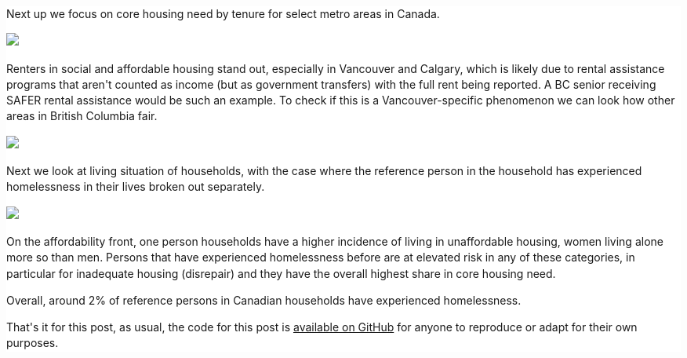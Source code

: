 Next up we focus on core housing need by tenure for select metro areas in Canada.

<img src="/posts/2020-10-02-chs-core-housing-need_files/figure-html/unnamed-chunk-2-1.png" width="768" />

Renters in social and affordable housing stand out, especially in Vancouver and Calgary, which is likely due to rental assistance programs that aren't counted as income (but as government transfers) with the full rent being reported. A BC senior receiving SAFER rental assistance would be such an example. To check if this is a Vancouver-specific phenomenon we can look how other areas in British Columbia fair.


<img src="/posts/2020-10-02-chs-core-housing-need_files/figure-html/unnamed-chunk-3-1.png" width="960" />

Next we look at living situation of households, with the case where the reference person in the household has experienced homelessness in their lives broken out separately.

<img src="/posts/2020-10-02-chs-core-housing-need_files/figure-html/unnamed-chunk-4-1.png" width="768" />

On the affordability front, one person households have a higher incidence of living in unaffordable housing, women living alone more so than men. Persons that have experienced homelessness before are at elevated risk in any of these categories, in particular for inadequate housing (disrepair) and they have the overall highest share in core housing need.



Overall, around 2% of reference persons in Canadian households have experienced homelessness.




That's it for this post, as usual, the code for this post is [available on GitHub](https://github.com/mountainMath/doodles/blob/master/content/posts/2020-10-02-chs-core-housing-need.Rmarkdown) for anyone to reproduce or adapt for their own purposes.

